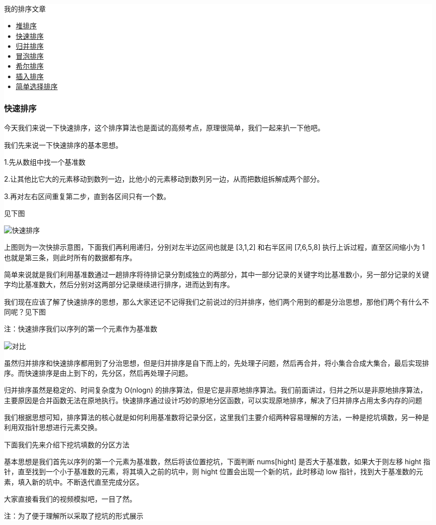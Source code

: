 我的排序文章
- [堆排序](https://leetcode-cn.com/problems/sort-an-array/solution/dong-hua-mo-ni-yi-ge-po-dui-pai-wo-gao-l-i6mt/)
- [快速排序](https://leetcode-cn.com/problems/sort-an-array/solution/dong-hua-mo-ni-yi-ge-kuai-su-pai-xu-wo-x-7n7g/)
- [归并排序](https://leetcode-cn.com/problems/sort-an-array/solution/ni-jue-dui-neng-gou-kan-dong-de-gui-bing-dqko/)
- [冒泡排序](https://leetcode-cn.com/problems/sort-an-array/solution/dong-hua-mo-ni-pai-xu-suan-fa-jiang-jie-q5493/)
- [希尔排序](https://leetcode-cn.com/problems/sort-an-array/solution/dong-hua-mo-ni-xi-er-pai-xu-by-chefyuan-g6dc/)
- [插入排序](https://leetcode-cn.com/problems/sort-an-array/solution/dong-hua-mo-ni-zhi-jie-cha-ru-pai-xu-by-jzj9a/)
- [简单选择排序](https://leetcode-cn.com/problems/sort-an-array/solution/dong-hua-mo-ni-jian-dan-xuan-ze-pai-xu-b-i60x/)

### 快速排序

今天我们来说一下快速排序，这个排序算法也是面试的高频考点，原理很简单，我们一起来扒一下他吧。

我们先来说一下快速排序的基本思想。

1.先从数组中找一个基准数

2.让其他比它大的元素移动到数列一边，比他小的元素移动到数列另一边，从而把数组拆解成两个部分。

3.再对左右区间重复第二步，直到各区间只有一个数。

见下图

![快速排序](https://pic.leetcode-cn.com/1615459346-rdxcpB-file_1615459346758)

上图则为一次快排示意图，下面我们再利用递归，分别对左半边区间也就是 [3,1,2] 和右半区间 [7,6,5,8] 执行上诉过程，直至区间缩小为 1 也就是第三条，则此时所有的数据都有序。

简单来说就是我们利用基准数通过一趟排序将待排记录分割成独立的两部分，其中一部分记录的关键字均比基准数小，另一部分记录的关键字均比基准数大，然后分别对这两部分记录继续进行排序，进而达到有序。

我们现在应该了解了快速排序的思想，那么大家还记不记得我们之前说过的归并排序，他们两个用到的都是分治思想，那他们两个有什么不同呢？见下图

注：快速排序我们以序列的第一个元素作为基准数

![对比](https://pic.leetcode-cn.com/1615459346-OgvhHn-file_1615459346774)

虽然归并排序和快速排序都用到了分治思想，但是归并排序是自下而上的，先处理子问题，然后再合并，将小集合合成大集合，最后实现排序。而快速排序是由上到下的，先分区，然后再处理子问题。

归并排序虽然是稳定的、时间复杂度为 O(nlogn) 的排序算法，但是它是非原地排序算法。我们前面讲过，归并之所以是非原地排序算法，主要原因是合并函数无法在原地执行。快速排序通过设计巧妙的原地分区函数，可以实现原地排序，解决了归并排序占用太多内存的问题



我们根据思想可知，排序算法的核心就是如何利用基准数将记录分区，这里我们主要介绍两种容易理解的方法，一种是挖坑填数，另一种是利用双指针思想进行元素交换。

下面我们先来介绍下挖坑填数的分区方法

基本思想是我们首先以序列的第一个元素为基准数，然后将该位置挖坑，下面判断 nums[hight] 是否大于基准数，如果大于则左移 hight 指针，直至找到一个小于基准数的元素，将其填入之前的坑中，则 hight 位置会出现一个新的坑，此时移动 low 指针，找到大于基准数的元素，填入新的坑中。不断迭代直至完成分区。

大家直接看我们的视频模拟吧，一目了然。

注：为了便于理解所以采取了挖坑的形式展示
